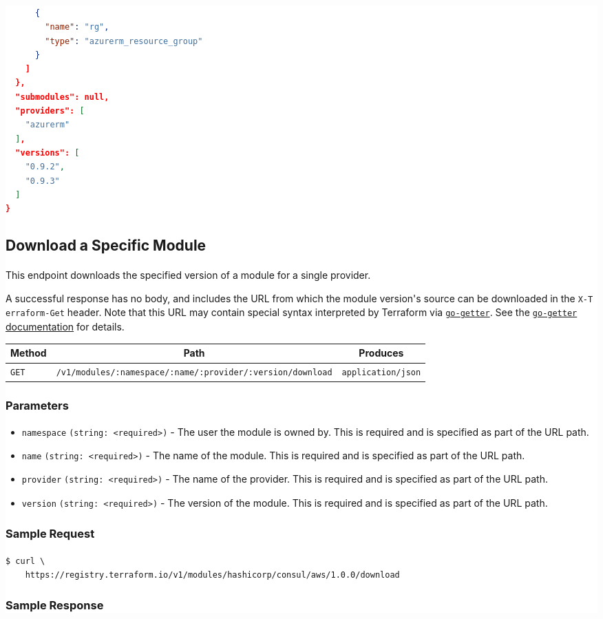 ```json
      {
        "name": "rg",
        "type": "azurerm_resource_group"
      }
    ]
  },
  "submodules": null,
  "providers": [
    "azurerm"
  ],
  "versions": [
    "0.9.2",
    "0.9.3"
  ]
}
```

## Download a Specific Module

This endpoint downloads the specified version of a module for a single provider.

A successful response has no body, and includes the URL from which the module
version's source can be downloaded in the `X-Terraform-Get` header. Note that
this URL may contain special syntax interpreted by Terraform via
[`go-getter`](https://github.com/hashicorp/go-getter). See the [`go-getter`
documentation](https://github.com/hashicorp/go-getter#url-format) for details.

| Method | Path                         | Produces                   |
| ------ | ---------------------------- | -------------------------- |
| `GET`  | `/v1/modules/:namespace/:name/:provider/:version/download` | `application/json`         |

### Parameters

- `namespace` `(string: <required>)` - The user the module is owned by.
  This is required and is specified as part of the URL path.

- `name` `(string: <required>)` - The name of the module.
  This is required and is specified as part of the URL path.

- `provider` `(string: <required>)` - The name of the provider.
  This is required and is specified as part of the URL path.

- `version` `(string: <required>)` - The version of the module.
  This is required and is specified as part of the URL path.

### Sample Request

```text
$ curl \
    https://registry.terraform.io/v1/modules/hashicorp/consul/aws/1.0.0/download
```

### Sample Response
